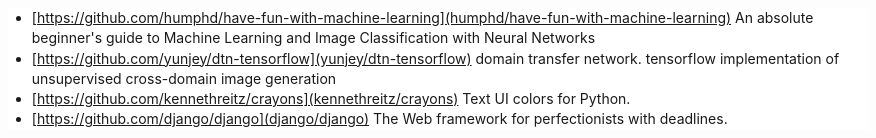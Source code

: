 * [https://github.com/humphd/have-fun-with-machine-learning](humphd/have-fun-with-machine-learning) An absolute beginner's guide to Machine Learning and Image Classification with Neural Networks
* [https://github.com/yunjey/dtn-tensorflow](yunjey/dtn-tensorflow) domain transfer network. tensorflow implementation of unsupervised cross-domain image generation
* [https://github.com/kennethreitz/crayons](kennethreitz/crayons) Text UI colors for Python.
* [https://github.com/django/django](django/django) The Web framework for perfectionists with deadlines.
